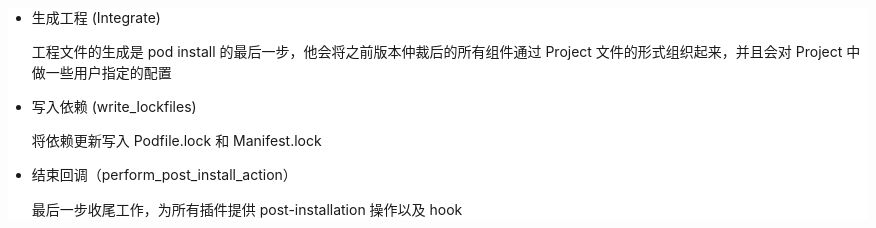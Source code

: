 * 生成工程 (Integrate)

	工程文件的生成是 pod install 的最后一步，他会将之前版本仲裁后的所有组件通过 Project 文件的形式组织起来，并且会对 Project 中做一些用户指定的配置
	
* 写入依赖 (write_lockfiles)

	将依赖更新写入 Podfile.lock 和 Manifest.lock

* 结束回调（perform_post_install_action）

	最后一步收尾工作，为所有插件提供 post-installation 操作以及 hook






